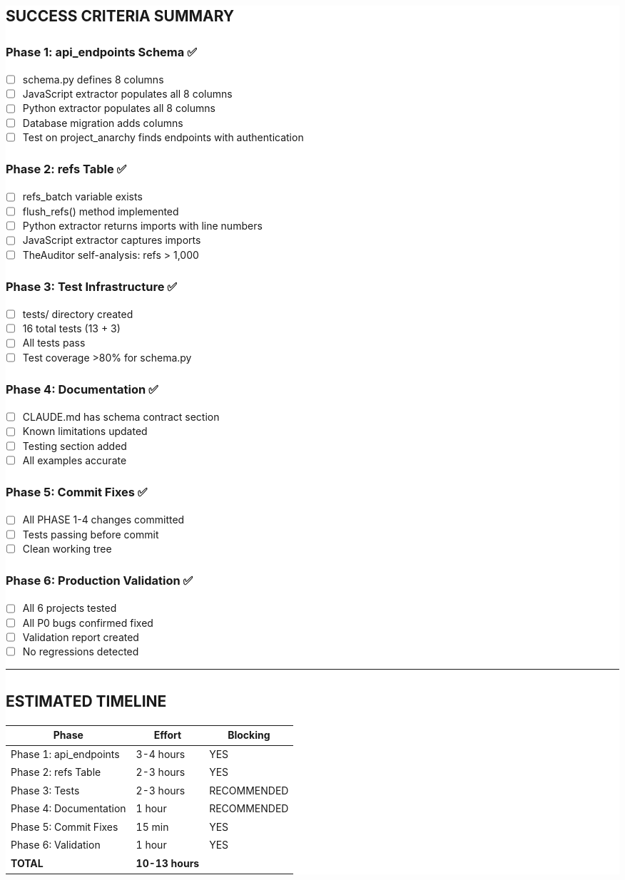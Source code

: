 ## SUCCESS CRITERIA SUMMARY


### Phase 1: api_endpoints Schema ✅
- [ ] schema.py defines 8 columns
- [ ] JavaScript extractor populates all 8 columns
- [ ] Python extractor populates all 8 columns
- [ ] Database migration adds columns
- [ ] Test on project_anarchy finds endpoints with authentication

### Phase 2: refs Table ✅
- [ ] refs_batch variable exists
- [ ] flush_refs() method implemented
- [ ] Python extractor returns imports with line numbers
- [ ] JavaScript extractor captures imports
- [ ] TheAuditor self-analysis: refs > 1,000

### Phase 3: Test Infrastructure ✅
- [ ] tests/ directory created
- [ ] 16 total tests (13 + 3)
- [ ] All tests pass
- [ ] Test coverage >80% for schema.py

### Phase 4: Documentation ✅
- [ ] CLAUDE.md has schema contract section
- [ ] Known limitations updated
- [ ] Testing section added
- [ ] All examples accurate

### Phase 5: Commit Fixes ✅
- [ ] All PHASE 1-4 changes committed
- [ ] Tests passing before commit
- [ ] Clean working tree

### Phase 6: Production Validation ✅
- [ ] All 6 projects tested
- [ ] All P0 bugs confirmed fixed
- [ ] Validation report created
- [ ] No regressions detected

---

## ESTIMATED TIMELINE

| Phase | Effort | Blocking |
|-------|--------|----------|
| Phase 1: api_endpoints | 3-4 hours | YES |
| Phase 2: refs Table | 2-3 hours | YES |
| Phase 3: Tests | 2-3 hours | RECOMMENDED |
| Phase 4: Documentation | 1 hour | RECOMMENDED |
| Phase 5: Commit Fixes | 15 min | YES |
| Phase 6: Validation | 1 hour | YES |
| **TOTAL** | **10-13 hours** | |
